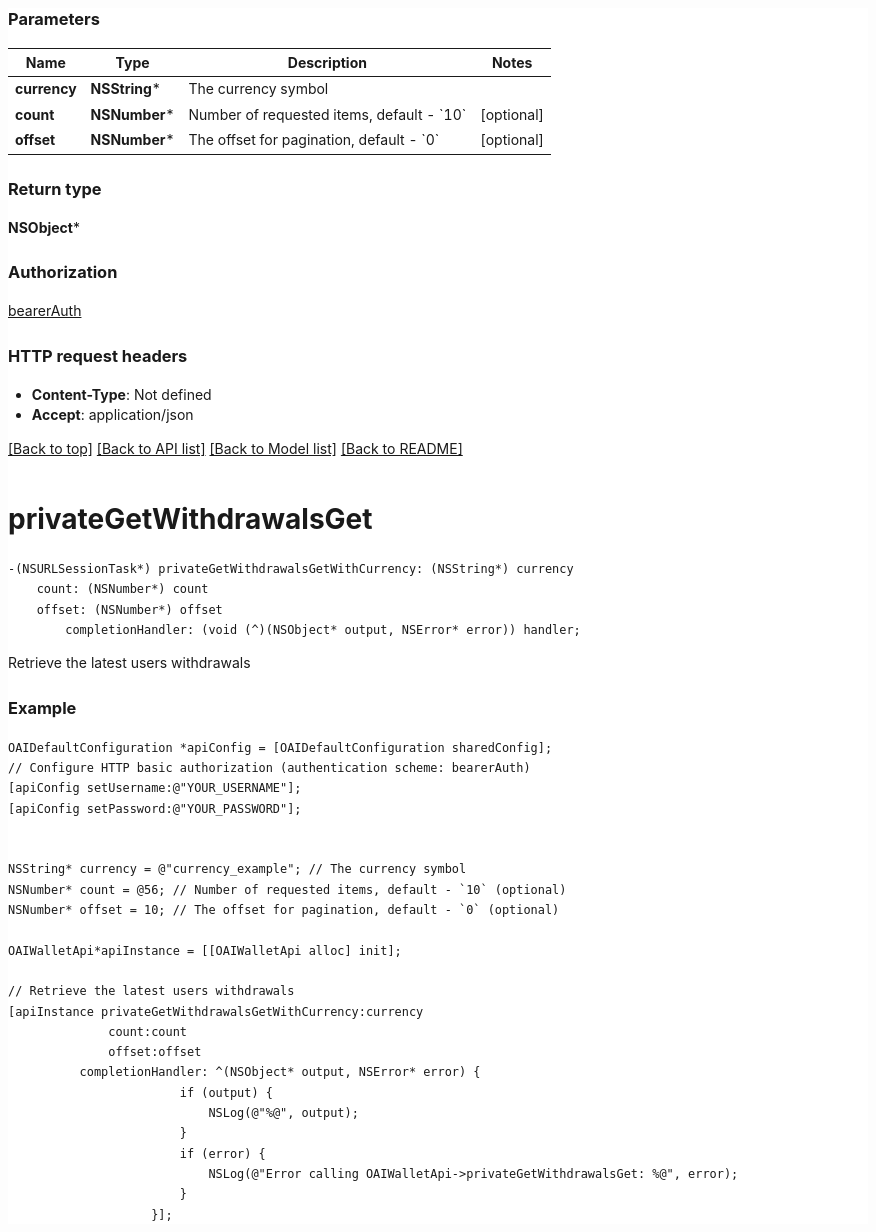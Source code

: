 ### Parameters

Name | Type | Description  | Notes
------------- | ------------- | ------------- | -------------
 **currency** | **NSString***| The currency symbol | 
 **count** | **NSNumber***| Number of requested items, default - &#x60;10&#x60; | [optional] 
 **offset** | **NSNumber***| The offset for pagination, default - &#x60;0&#x60; | [optional] 

### Return type

**NSObject***

### Authorization

[bearerAuth](../README.md#bearerAuth)

### HTTP request headers

 - **Content-Type**: Not defined
 - **Accept**: application/json

[[Back to top]](#) [[Back to API list]](../README.md#documentation-for-api-endpoints) [[Back to Model list]](../README.md#documentation-for-models) [[Back to README]](../README.md)

# **privateGetWithdrawalsGet**
```objc
-(NSURLSessionTask*) privateGetWithdrawalsGetWithCurrency: (NSString*) currency
    count: (NSNumber*) count
    offset: (NSNumber*) offset
        completionHandler: (void (^)(NSObject* output, NSError* error)) handler;
```

Retrieve the latest users withdrawals

### Example 
```objc
OAIDefaultConfiguration *apiConfig = [OAIDefaultConfiguration sharedConfig];
// Configure HTTP basic authorization (authentication scheme: bearerAuth)
[apiConfig setUsername:@"YOUR_USERNAME"];
[apiConfig setPassword:@"YOUR_PASSWORD"];


NSString* currency = @"currency_example"; // The currency symbol
NSNumber* count = @56; // Number of requested items, default - `10` (optional)
NSNumber* offset = 10; // The offset for pagination, default - `0` (optional)

OAIWalletApi*apiInstance = [[OAIWalletApi alloc] init];

// Retrieve the latest users withdrawals
[apiInstance privateGetWithdrawalsGetWithCurrency:currency
              count:count
              offset:offset
          completionHandler: ^(NSObject* output, NSError* error) {
                        if (output) {
                            NSLog(@"%@", output);
                        }
                        if (error) {
                            NSLog(@"Error calling OAIWalletApi->privateGetWithdrawalsGet: %@", error);
                        }
                    }];
```
